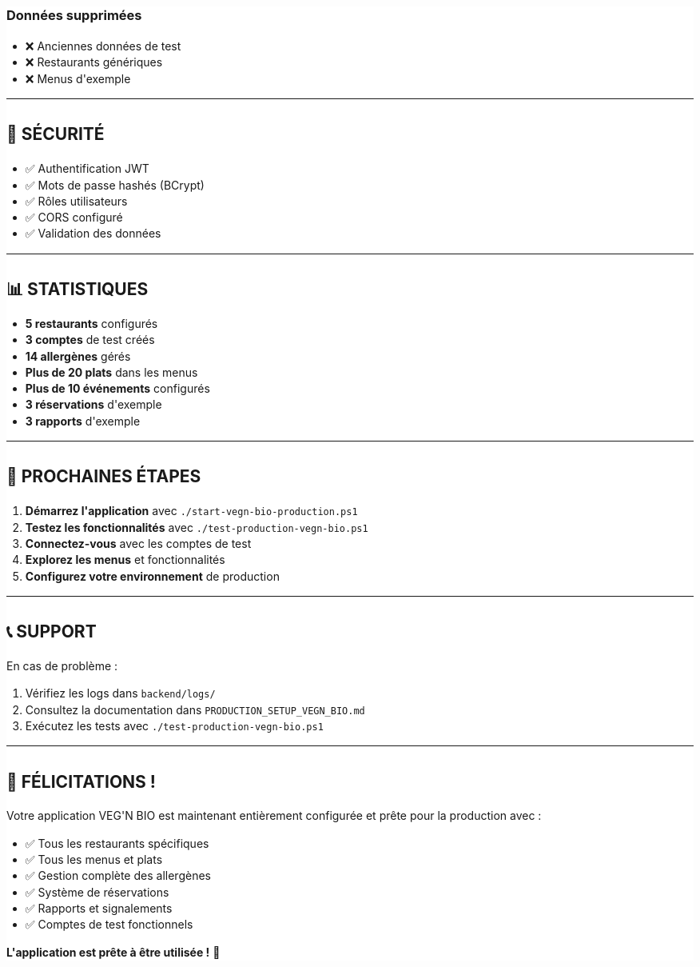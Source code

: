 ### Données supprimées
- ❌ Anciennes données de test
- ❌ Restaurants génériques
- ❌ Menus d'exemple

---

## 🚨 SÉCURITÉ

- ✅ Authentification JWT
- ✅ Mots de passe hashés (BCrypt)
- ✅ Rôles utilisateurs
- ✅ CORS configuré
- ✅ Validation des données

---

## 📊 STATISTIQUES

- **5 restaurants** configurés
- **3 comptes** de test créés
- **14 allergènes** gérés
- **Plus de 20 plats** dans les menus
- **Plus de 10 événements** configurés
- **3 réservations** d'exemple
- **3 rapports** d'exemple

---

## 🎯 PROCHAINES ÉTAPES

1. **Démarrez l'application** avec `./start-vegn-bio-production.ps1`
2. **Testez les fonctionnalités** avec `./test-production-vegn-bio.ps1`
3. **Connectez-vous** avec les comptes de test
4. **Explorez les menus** et fonctionnalités
5. **Configurez votre environnement** de production

---

## 📞 SUPPORT

En cas de problème :
1. Vérifiez les logs dans `backend/logs/`
2. Consultez la documentation dans `PRODUCTION_SETUP_VEGN_BIO.md`
3. Exécutez les tests avec `./test-production-vegn-bio.ps1`

---

## 🎉 FÉLICITATIONS !

Votre application VEG'N BIO est maintenant entièrement configurée et prête pour la production avec :
- ✅ Tous les restaurants spécifiques
- ✅ Tous les menus et plats
- ✅ Gestion complète des allergènes
- ✅ Système de réservations
- ✅ Rapports et signalements
- ✅ Comptes de test fonctionnels

**L'application est prête à être utilisée !** 🚀
